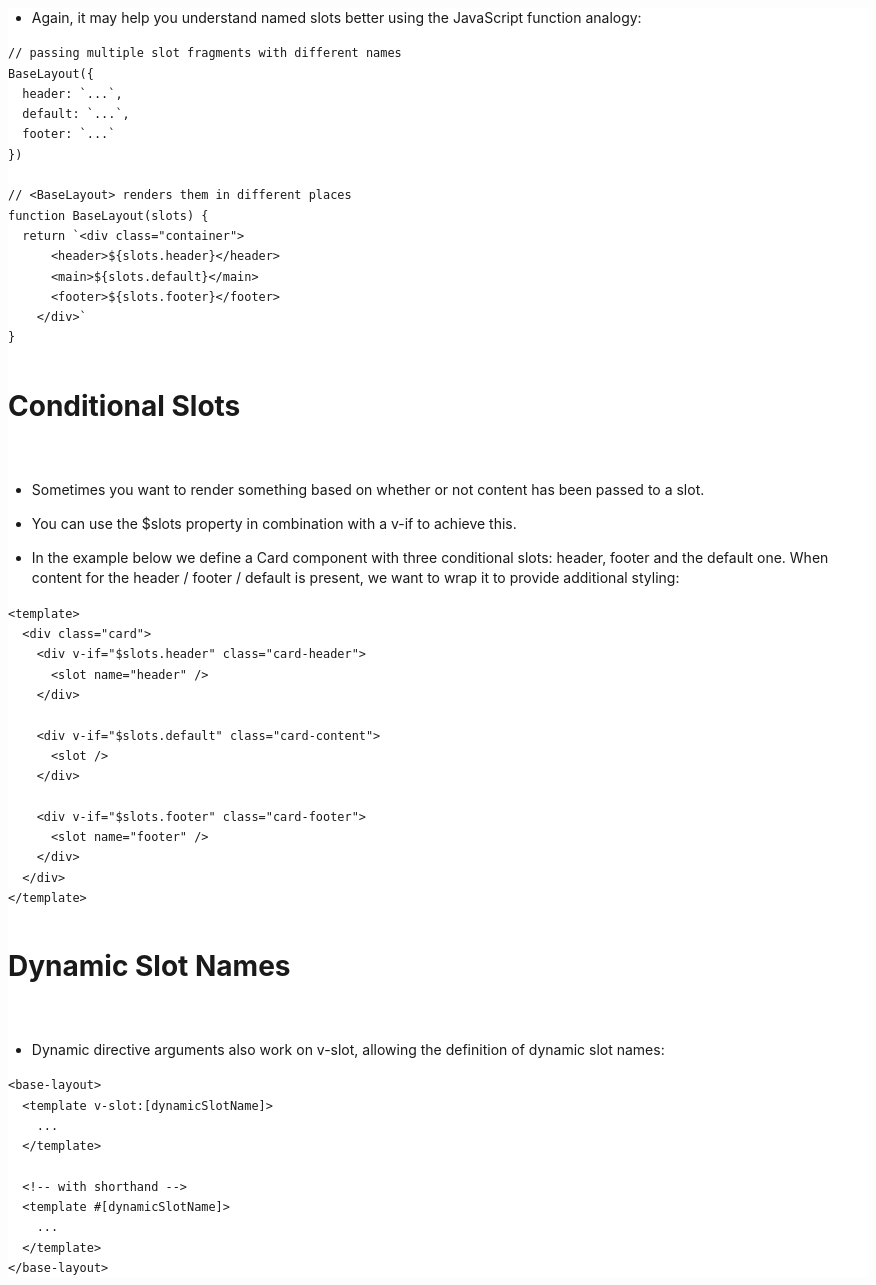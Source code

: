 - Again, it may help you understand named slots better using the JavaScript function analogy:
```
// passing multiple slot fragments with different names
BaseLayout({
  header: `...`,
  default: `...`,
  footer: `...`
})

// <BaseLayout> renders them in different places
function BaseLayout(slots) {
  return `<div class="container">
      <header>${slots.header}</header>
      <main>${slots.default}</main>
      <footer>${slots.footer}</footer>
    </div>`
}
```

# Conditional Slots
​
- Sometimes you want to render something based on whether or not content has been passed to a slot.

- You can use the $slots property in combination with a v-if to achieve this.

- In the example below we define a Card component with three conditional slots: header, footer and the default one. When content for the header / footer / default is present, we want to wrap it to provide additional styling:
```
<template>
  <div class="card">
    <div v-if="$slots.header" class="card-header">
      <slot name="header" />
    </div>
    
    <div v-if="$slots.default" class="card-content">
      <slot />
    </div>
    
    <div v-if="$slots.footer" class="card-footer">
      <slot name="footer" />
    </div>
  </div>
</template>
```

# Dynamic Slot Names
​
- Dynamic directive arguments also work on v-slot, allowing the definition of dynamic slot names:

```
<base-layout>
  <template v-slot:[dynamicSlotName]>
    ...
  </template>

  <!-- with shorthand -->
  <template #[dynamicSlotName]>
    ...
  </template>
</base-layout>
```
